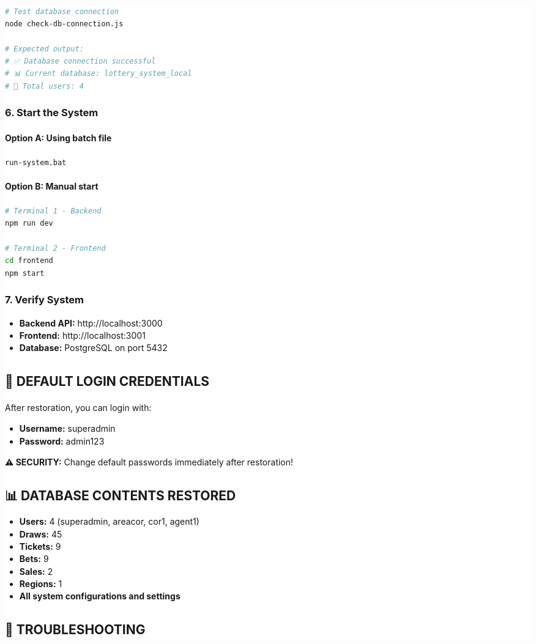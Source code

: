 ```bash
# Test database connection
node check-db-connection.js

# Expected output:
# ✅ Database connection successful
# 📊 Current database: lottery_system_local
# 👥 Total users: 4
```

### 6. Start the System

#### Option A: Using batch file
```bash
run-system.bat
```

#### Option B: Manual start
```bash
# Terminal 1 - Backend
npm run dev

# Terminal 2 - Frontend
cd frontend
npm start
```

### 7. Verify System

- **Backend API:** http://localhost:3000
- **Frontend:** http://localhost:3001
- **Database:** PostgreSQL on port 5432

## 🔐 DEFAULT LOGIN CREDENTIALS

After restoration, you can login with:

- **Username:** superadmin
- **Password:** admin123

**⚠️ SECURITY:** Change default passwords immediately after restoration!

## 📊 DATABASE CONTENTS RESTORED

- **Users:** 4 (superadmin, areacor, cor1, agent1)
- **Draws:** 45
- **Tickets:** 9
- **Bets:** 9
- **Sales:** 2
- **Regions:** 1
- **All system configurations and settings**

## 🚨 TROUBLESHOOTING
